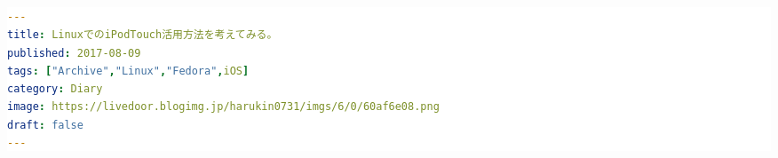 ```yaml
---
title: LinuxでのiPodTouch活用方法を考えてみる。
published: 2017-08-09
tags: ["Archive","Linux","Fedora",iOS]
category: Diary
image: https://livedoor.blogimg.jp/harukin0731/imgs/6/0/60af6e08.png
draft: false
---
```


